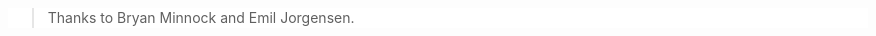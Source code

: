 > Thanks to Bryan Minnock and Emil Jorgensen.

[bigdata-wiki]: https://en.wikipedia.org/wiki/Big_data
[hadoop-wiki]: https://en.wikipedia.org/wiki/Apache_Hadoop
[spark-wiki]: https://en.wikipedia.org/wiki/Apache_Spark
[spark-web]: http://spark.apache.org/
[hadoop-web]: https://hadoop.apache.org/
[hadoop-repo]: https://github.com/apache/hadoop
[impala-web-overview]: https://impala.apache.org/overview.html
[gfs-paper]: https://ai.google/research/pubs/pub51
[mapreduce-paper]: https://ai.google/research/pubs/pub62
[spark-paper]: https://www2.eecs.berkeley.edu/Pubs/TechRpts/2011/EECS-2011-82.pdf
[tez-blog]: https://de.hortonworks.com/blog/introducing-tez-faster-hadoop-processing/
[tez-paper]: http://web.eecs.umich.edu/~mosharaf/Readings/Tez.pdf
[impala-paper]: http://cidrdb.org/cidr2015/Papers/CIDR15_Paper28.pdf